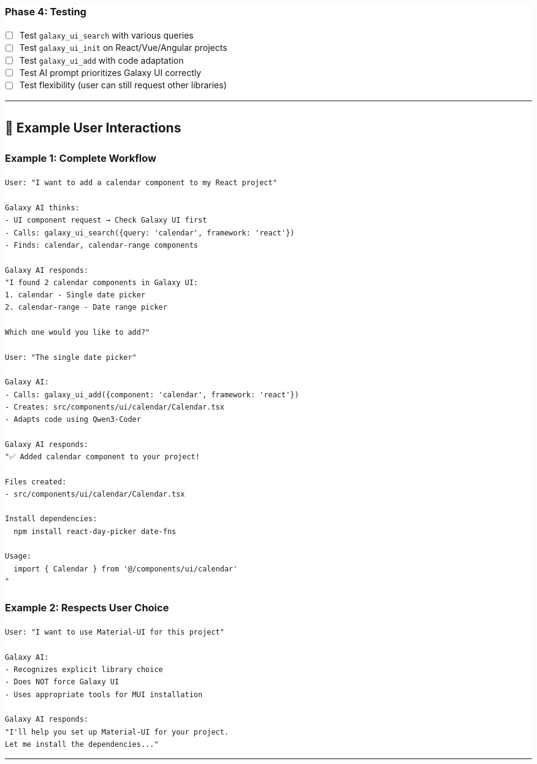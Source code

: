 ### Phase 4: Testing
- [ ] Test `galaxy_ui_search` with various queries
- [ ] Test `galaxy_ui_init` on React/Vue/Angular projects
- [ ] Test `galaxy_ui_add` with code adaptation
- [ ] Test AI prompt prioritizes Galaxy UI correctly
- [ ] Test flexibility (user can still request other libraries)

---

## 🚀 Example User Interactions

### Example 1: Complete Workflow
```
User: "I want to add a calendar component to my React project"

Galaxy AI thinks:
- UI component request → Check Galaxy UI first
- Calls: galaxy_ui_search({query: 'calendar', framework: 'react'})
- Finds: calendar, calendar-range components

Galaxy AI responds:
"I found 2 calendar components in Galaxy UI:
1. calendar - Single date picker
2. calendar-range - Date range picker

Which one would you like to add?"

User: "The single date picker"

Galaxy AI:
- Calls: galaxy_ui_add({component: 'calendar', framework: 'react'})
- Creates: src/components/ui/calendar/Calendar.tsx
- Adapts code using Qwen3-Coder

Galaxy AI responds:
"✅ Added calendar component to your project!

Files created:
- src/components/ui/calendar/Calendar.tsx

Install dependencies:
  npm install react-day-picker date-fns

Usage:
  import { Calendar } from '@/components/ui/calendar'
"
```

### Example 2: Respects User Choice
```
User: "I want to use Material-UI for this project"

Galaxy AI:
- Recognizes explicit library choice
- Does NOT force Galaxy UI
- Uses appropriate tools for MUI installation

Galaxy AI responds:
"I'll help you set up Material-UI for your project.
Let me install the dependencies..."
```

---